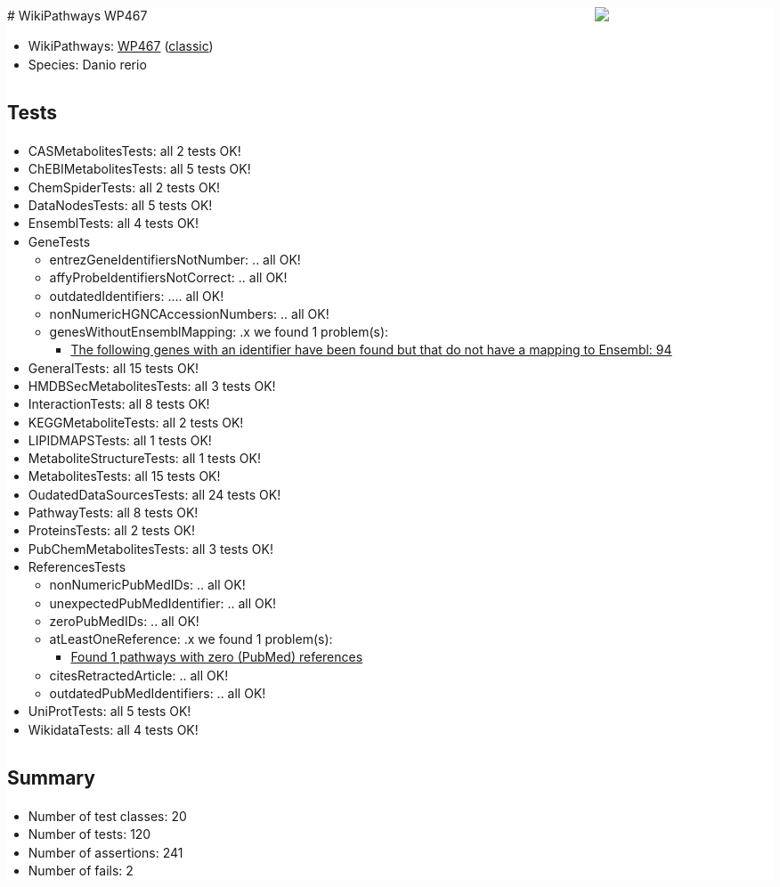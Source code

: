 <img style="float: right; width: 200px" src="https://upload.wikimedia.org/wikipedia/commons/thumb/8/83/Wplogo_with_text_500.png/640px-Wplogo_with_text_500.png" />
# WikiPathways WP467

* WikiPathways: [WP467](https://wikipathways.org/pathways/WP467) ([classic](https://classic.wikipathways.org/instance/WP467))
* Species: Danio rerio
## Tests
* CASMetabolitesTests: all 2 tests OK!
* ChEBIMetabolitesTests: all 5 tests OK!
* ChemSpiderTests: all 2 tests OK!
* DataNodesTests: all 5 tests OK!
* EnsemblTests: all 4 tests OK!
* GeneTests
    * entrezGeneIdentifiersNotNumber: .. all OK!
    * affyProbeIdentifiersNotCorrect: .. all OK!
    * outdatedIdentifiers: .... all OK!
    * nonNumericHGNCAccessionNumbers: .. all OK!
    * genesWithoutEnsemblMapping: .x we found 1 problem(s):
        * [The following genes with an identifier have been found but that do not have a mapping to Ensembl: 94](#c4e54409)
* GeneralTests: all 15 tests OK!
* HMDBSecMetabolitesTests: all 3 tests OK!
* InteractionTests: all 8 tests OK!
* KEGGMetaboliteTests: all 2 tests OK!
* LIPIDMAPSTests: all 1 tests OK!
* MetaboliteStructureTests: all 1 tests OK!
* MetabolitesTests: all 15 tests OK!
* OudatedDataSourcesTests: all 24 tests OK!
* PathwayTests: all 8 tests OK!
* ProteinsTests: all 2 tests OK!
* PubChemMetabolitesTests: all 3 tests OK!
* ReferencesTests
    * nonNumericPubMedIDs: .. all OK!
    * unexpectedPubMedIdentifier: .. all OK!
    * zeroPubMedIDs: .. all OK!
    * atLeastOneReference: .x we found 1 problem(s):
        * [Found 1 pathways with zero (PubMed) references](#d0a459f0)
    * citesRetractedArticle: .. all OK!
    * outdatedPubMedIdentifiers: .. all OK!
* UniProtTests: all 5 tests OK!
* WikidataTests: all 4 tests OK!


## Summary

* Number of test classes: 20
* Number of tests: 120
* Number of assertions: 241
* Number of fails: 2
